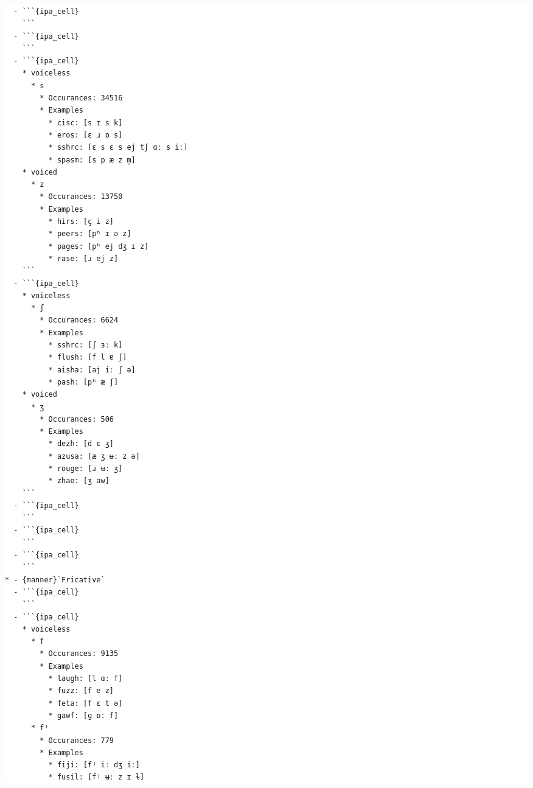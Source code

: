 ``````{list-table}
  - ```{ipa_cell}
    ```
  - ```{ipa_cell}
    ```
  - ```{ipa_cell}
    * voiceless
      * s
        * Occurances: 34516
        * Examples
          * cisc: [s ɪ s k]
          * eros: [ɛ ɹ ɒ s]
          * sshrc: [ɛ s ɛ s ej tʃ ɑː s iː]
          * spasm: [s p æ z m̩]
    * voiced
      * z
        * Occurances: 13750
        * Examples
          * hirs: [ç i z]
          * peers: [pʰ ɪ ə z]
          * pages: [pʰ ej dʒ ɪ z]
          * rase: [ɹ ej z]
    ```
  - ```{ipa_cell}
    * voiceless
      * ʃ
        * Occurances: 6624
        * Examples
          * sshrc: [ʃ ɜː k]
          * flush: [f l ɐ ʃ]
          * aisha: [aj iː ʃ ə]
          * pash: [pʰ æ ʃ]
    * voiced
      * ʒ
        * Occurances: 506
        * Examples
          * dezh: [d ɛ ʒ]
          * azusa: [æ ʒ ʉː z ə]
          * rouge: [ɹ ʉː ʒ]
          * zhao: [ʒ aw]
    ```
  - ```{ipa_cell}
    ```
  - ```{ipa_cell}
    ```
  - ```{ipa_cell}
    ```
* - {manner}`Fricative`
  - ```{ipa_cell}
    ```
  - ```{ipa_cell}
    * voiceless
      * f
        * Occurances: 9135
        * Examples
          * laugh: [l ɑː f]
          * fuzz: [f ɐ z]
          * feta: [f ɛ t ə]
          * gawf: [ɡ ɒː f]
      * fʲ
        * Occurances: 779
        * Examples
          * fiji: [fʲ iː dʒ iː]
          * fusil: [fʲ ʉː z ɪ ɫ]
``````